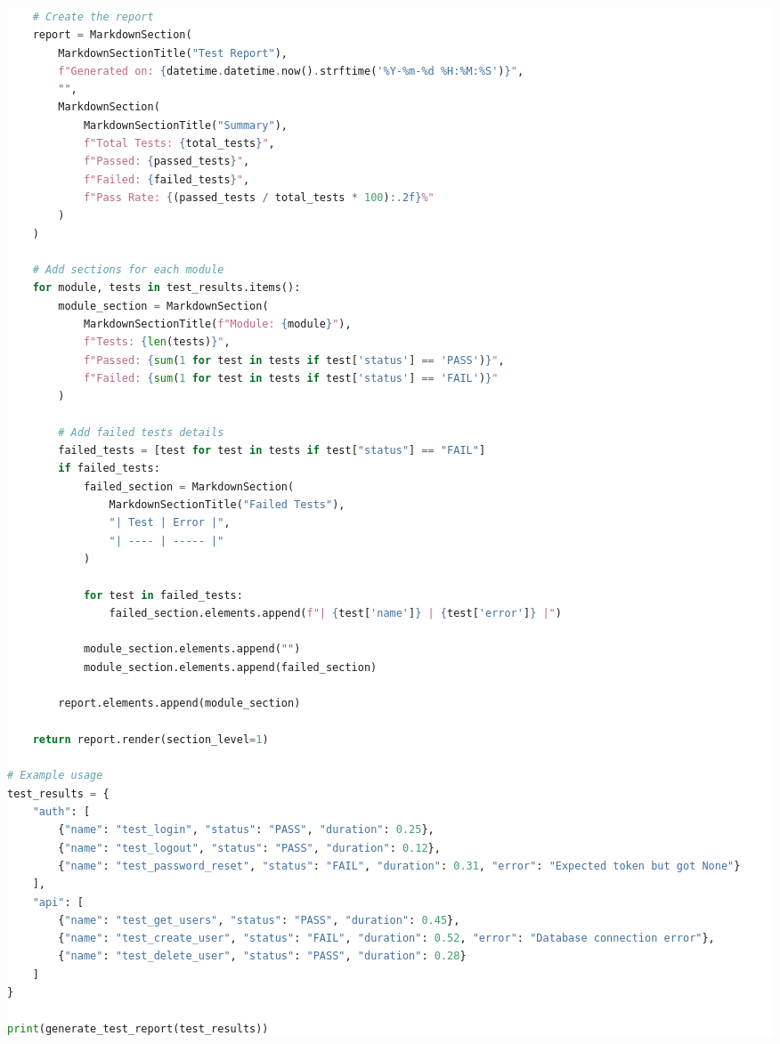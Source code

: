 ```python
    # Create the report
    report = MarkdownSection(
        MarkdownSectionTitle("Test Report"),
        f"Generated on: {datetime.datetime.now().strftime('%Y-%m-%d %H:%M:%S')}",
        "",
        MarkdownSection(
            MarkdownSectionTitle("Summary"),
            f"Total Tests: {total_tests}",
            f"Passed: {passed_tests}",
            f"Failed: {failed_tests}",
            f"Pass Rate: {(passed_tests / total_tests * 100):.2f}%"
        )
    )
    
    # Add sections for each module
    for module, tests in test_results.items():
        module_section = MarkdownSection(
            MarkdownSectionTitle(f"Module: {module}"),
            f"Tests: {len(tests)}",
            f"Passed: {sum(1 for test in tests if test['status'] == 'PASS')}",
            f"Failed: {sum(1 for test in tests if test['status'] == 'FAIL')}"
        )
        
        # Add failed tests details
        failed_tests = [test for test in tests if test["status"] == "FAIL"]
        if failed_tests:
            failed_section = MarkdownSection(
                MarkdownSectionTitle("Failed Tests"),
                "| Test | Error |",
                "| ---- | ----- |"
            )
            
            for test in failed_tests:
                failed_section.elements.append(f"| {test['name']} | {test['error']} |")
            
            module_section.elements.append("")
            module_section.elements.append(failed_section)
        
        report.elements.append(module_section)
    
    return report.render(section_level=1)

# Example usage
test_results = {
    "auth": [
        {"name": "test_login", "status": "PASS", "duration": 0.25},
        {"name": "test_logout", "status": "PASS", "duration": 0.12},
        {"name": "test_password_reset", "status": "FAIL", "duration": 0.31, "error": "Expected token but got None"}
    ],
    "api": [
        {"name": "test_get_users", "status": "PASS", "duration": 0.45},
        {"name": "test_create_user", "status": "FAIL", "duration": 0.52, "error": "Database connection error"},
        {"name": "test_delete_user", "status": "PASS", "duration": 0.28}
    ]
}

print(generate_test_report(test_results))
```
